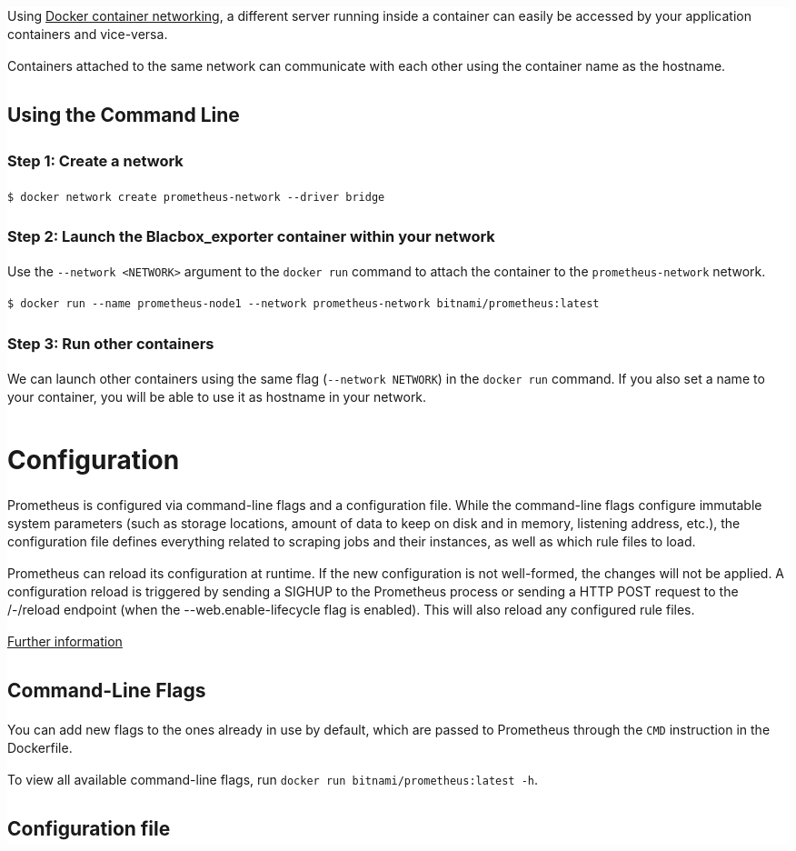 Using [Docker container networking](https://docs.docker.com/engine/userguide/networking/), a different server running inside a container can easily be accessed by your application containers and vice-versa.

Containers attached to the same network can communicate with each other using the container name as the hostname.

## Using the Command Line

### Step 1: Create a network

```console
$ docker network create prometheus-network --driver bridge
```

### Step 2: Launch the Blacbox_exporter container within your network

Use the `--network <NETWORK>` argument to the `docker run` command to attach the container to the `prometheus-network` network.

```console
$ docker run --name prometheus-node1 --network prometheus-network bitnami/prometheus:latest
```

### Step 3: Run other containers

We can launch other containers using the same flag (`--network NETWORK`) in the `docker run` command. If you also set a name to your container, you will be able to use it as hostname in your network.

# Configuration

Prometheus is configured via command-line flags and a configuration file. While the command-line flags configure immutable system parameters (such as storage locations, amount of data to keep on disk and in memory, listening address, etc.), the configuration file defines everything related to scraping jobs and their instances, as well as which rule files to load.

Prometheus can reload its configuration at runtime. If the new configuration is not well-formed, the changes will not be applied. A configuration reload is triggered by sending a SIGHUP to the Prometheus process or sending a HTTP POST request to the /-/reload endpoint (when the --web.enable-lifecycle flag is enabled). This will also reload any configured rule files.

[Further information](https://prometheus.io/docs/prometheus/latest/configuration/configuration/)

## Command-Line Flags

You can add new flags to the ones already in use by default, which are passed to Prometheus through the `CMD` instruction in the Dockerfile.

To view all available command-line flags, run `docker run bitnami/prometheus:latest -h`.

## Configuration file
